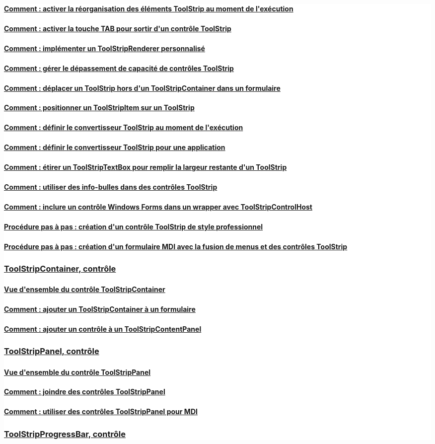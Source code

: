 #### [Comment : activer la réorganisation des éléments ToolStrip au moment de l'exécution](how-to-enable-reordering-of-toolstrip-items-at-run-time-in-windows-forms.md)
#### [Comment : activer la touche TAB pour sortir d'un contrôle ToolStrip](how-to-enable-the-tab-key-to-move-out-of-a-toolstrip-control.md)
#### [Comment : implémenter un ToolStripRenderer personnalisé](how-to-implement-a-custom-toolstriprenderer.md)
#### [Comment : gérer le dépassement de capacité de contrôles ToolStrip](how-to-manage-toolstrip-overflow-in-windows-forms.md)
#### [Comment : déplacer un ToolStrip hors d'un ToolStripContainer dans un formulaire](how-to-move-a-toolstrip-out-of-a-toolstripcontainer-onto-a-form.md)
#### [Comment : positionner un ToolStripItem sur un ToolStrip](how-to-position-a-toolstripitem-on-a-toolstrip.md)
#### [Comment : définir le convertisseur ToolStrip au moment de l'exécution](how-to-set-the-toolstrip-renderer-at-run-time.md)
#### [Comment : définir le convertisseur ToolStrip pour une application](how-to-set-the-toolstrip-renderer-for-an-application.md)
#### [Comment : étirer un ToolStripTextBox pour remplir la largeur restante d'un ToolStrip](stretch-a-toolstriptextbox-to-fill-the-remaining-width-of-a-toolstrip-wf.md)
#### [Comment : utiliser des info-bulles dans des contrôles ToolStrip](how-to-use-tooltips-in-toolstrip-controls.md)
#### [Comment : inclure un contrôle Windows Forms dans un wrapper avec ToolStripControlHost](how-to-wrap-a-windows-forms-control-with-toolstripcontrolhost.md)
#### [Procédure pas à pas : création d'un contrôle ToolStrip de style professionnel](walkthrough-creating-a-professionally-styled-toolstrip-control.md)
#### [Procédure pas à pas : création d'un formulaire MDI avec la fusion de menus et des contrôles ToolStrip](walkthrough-creating-an-mdi-form-with-menu-merging-and-toolstrip-controls.md)
### [ToolStripContainer, contrôle](toolstripcontainer-control.md)
#### [Vue d'ensemble du contrôle ToolStripContainer](toolstripcontainer-control-overview.md)
#### [Comment : ajouter un ToolStripContainer à un formulaire](how-to-add-a-toolstripcontainer-to-a-form.md)
#### [Comment : ajouter un contrôle à un ToolStripContentPanel](how-to-add-a-control-to-a-toolstripcontentpanel.md)
### [ToolStripPanel, contrôle](toolstrippanel-control.md)
#### [Vue d'ensemble du contrôle ToolStripPanel](toolstrippanel-control-overview.md)
#### [Comment : joindre des contrôles ToolStripPanel](how-to-join-toolstrippanels.md)
#### [Comment : utiliser des contrôles ToolStripPanel pour MDI](how-to-use-toolstrippanels-for-mdi.md)
### [ToolStripProgressBar, contrôle](toolstripprogressbar-control.md)